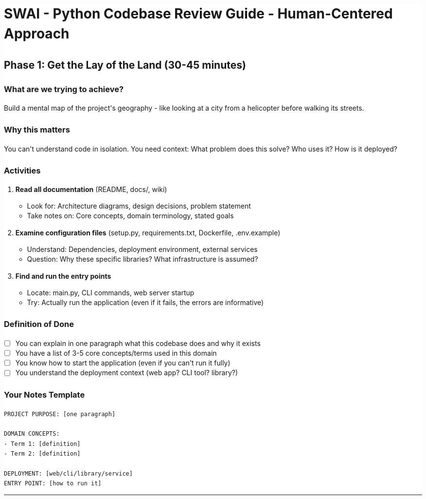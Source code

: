 


# SWAI - Python Codebase Review Guide - Human-Centered Approach

## Phase 1: Get the Lay of the Land (30-45 minutes)

### What are we trying to achieve?

Build a mental map of the project's geography - like looking at a city from a helicopter before walking its streets.

### Why this matters

You can't understand code in isolation. You need context: What problem does this solve? Who uses it? How is it deployed?

### Activities

1. **Read all documentation** (README, docs/, wiki)
   - Look for: Architecture diagrams, design decisions, problem statement
   - Take notes on: Core concepts, domain terminology, stated goals

2. **Examine configuration files** (setup.py, requirements.txt, Dockerfile, .env.example)
   - Understand: Dependencies, deployment environment, external services
   - Question: Why these specific libraries? What infrastructure is assumed?

3. **Find and run the entry points**
   - Locate: main.py, CLI commands, web server startup
   - Try: Actually run the application (even if it fails, the errors are informative)

### Definition of Done

- [ ] You can explain in one paragraph what this codebase does and why it exists
- [ ] You have a list of 3-5 core concepts/terms used in this domain
- [ ] You know how to start the application (even if you can't run it fully)
- [ ] You understand the deployment context (web app? CLI tool? library?)

### Your Notes Template

```
PROJECT PURPOSE: [one paragraph]

DOMAIN CONCEPTS:
- Term 1: [definition]
- Term 2: [definition]

DEPLOYMENT: [web/cli/library/service]
ENTRY POINT: [how to run it]
```

---
